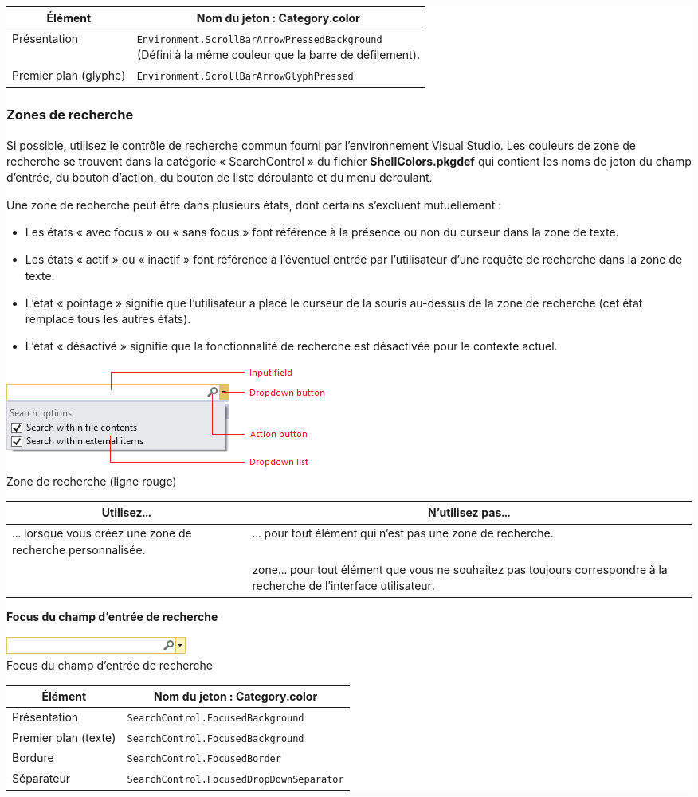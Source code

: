 | Élément | Nom du jeton : Category.color |
| --- | --- |
| Présentation | `Environment.ScrollBarArrowPressedBackground`<br />(Défini à la même couleur que la barre de défilement). |
| Premier plan (glyphe) | `Environment.ScrollBarArrowGlyphPressed` |

### <a name="BKMK_SearchBoxes"></a>Zones de recherche  
Si possible, utilisez le contrôle de recherche commun fourni par l’environnement Visual Studio. Les couleurs de zone de recherche se trouvent dans la catégorie « SearchControl » du fichier **ShellColors.pkgdef** qui contient les noms de jeton du champ d’entrée, du bouton d’action, du bouton de liste déroulante et du menu déroulant.  

Une zone de recherche peut être dans plusieurs états, dont certains s’excluent mutuellement :  

-   Les états « avec focus » ou « sans focus » font référence à la présence ou non du curseur dans la zone de texte.  

-   Les états « actif » ou « inactif » font référence à l’éventuel entrée par l’utilisateur d’une requête de recherche dans la zone de texte.  

-   L’état « pointage » signifie que l’utilisateur a placé le curseur de la souris au-dessus de la zone de recherche (cet état remplace tous les autres états).  

-   L’état « désactivé » signifie que la fonctionnalité de recherche est désactivée pour le contexte actuel.  

![Zone de recherche (ligne rouge)](../../extensibility/ux-guidelines/media/0303-110_searchboxredline.png "0303-110_SearchBoxRedline")<br />Zone de recherche (ligne rouge)  

| Utilisez... | N’utilisez pas... |
| --- | --- |
| ... lorsque vous créez une zone de recherche personnalisée. | ... pour tout élément qui n’est pas une zone de recherche. |
| | zone... pour tout élément que vous ne souhaitez pas toujours correspondre à la recherche de l’interface utilisateur. |

**Focus du champ d’entrée de recherche**

![Focus du champ d’entrée de recherche](../../extensibility/ux-guidelines/media/0303-111_searchinputfieldfocused.png "0303-111_SearchInputFieldFocused")<br />Focus du champ d’entrée de recherche  

| Élément | Nom du jeton : Category.color |
| --- | --- |
| Présentation | `SearchControl.FocusedBackground` |
| Premier plan (texte) | `SearchControl.FocusedBackground` |
| Bordure | `SearchControl.FocusedBorder` |
| Séparateur | `SearchControl.FocusedDropDownSeparator` |
